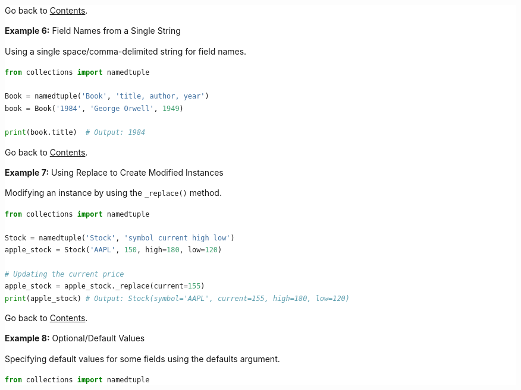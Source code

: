 Go back to [Contents](#contents).


**Example 6:** Field Names from a Single String

Using a single space/comma-delimited string for field names.

```python
from collections import namedtuple

Book = namedtuple('Book', 'title, author, year')
book = Book('1984', 'George Orwell', 1949)

print(book.title)  # Output: 1984
```

Go back to [Contents](#contents).


**Example 7:** Using Replace to Create Modified Instances

Modifying an instance by using the `_replace()` method.

```python
from collections import namedtuple

Stock = namedtuple('Stock', 'symbol current high low')
apple_stock = Stock('AAPL', 150, high=180, low=120)

# Updating the current price
apple_stock = apple_stock._replace(current=155)
print(apple_stock) # Output: Stock(symbol='AAPL', current=155, high=180, low=120)
```

Go back to [Contents](#contents).


**Example 8:** Optional/Default Values

Specifying default values for some fields using the defaults argument.

```python
from collections import namedtuple

